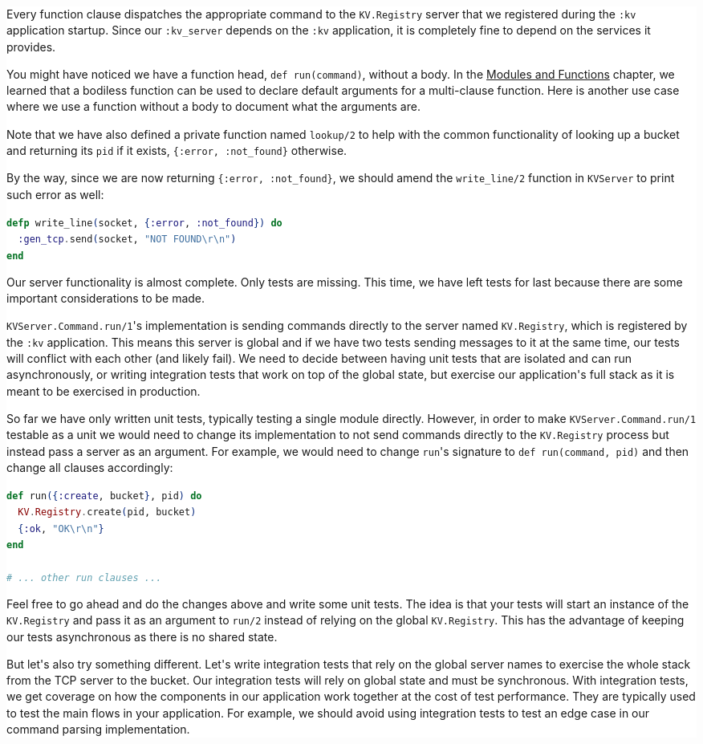 Every function clause dispatches the appropriate command to the `KV.Registry` server that we registered during the `:kv` application startup. Since our `:kv_server` depends on the `:kv` application, it is completely fine to depend on the services it provides.

You might have noticed we have a function head, `def run(command)`, without a body. In the [Modules and Functions](/getting-started/modules-and-functions#default-arguments) chapter, we learned that a bodiless function can be used to declare default arguments for a multi-clause function. Here is another use case where we use a function without a body to document what the arguments are.

Note that we have also defined a private function named `lookup/2` to help with the common functionality of looking up a bucket and returning its `pid` if it exists, `{:error, :not_found}` otherwise.

By the way, since we are now returning `{:error, :not_found}`, we should amend the `write_line/2` function in `KVServer` to print such error as well:

```elixir
defp write_line(socket, {:error, :not_found}) do
  :gen_tcp.send(socket, "NOT FOUND\r\n")
end
```

Our server functionality is almost complete. Only tests are missing. This time, we have left tests for last because there are some important considerations to be made.

`KVServer.Command.run/1`'s implementation is sending commands directly to the server named `KV.Registry`, which is registered by the `:kv` application. This means this server is global and if we have two tests sending messages to it at the same time, our tests will conflict with each other (and likely fail). We need to decide between having unit tests that are isolated and can run asynchronously, or writing integration tests that work on top of the global state, but exercise our application's full stack as it is meant to be exercised in production.

So far we have only written unit tests, typically testing a single module directly. However, in order to make `KVServer.Command.run/1` testable as a unit we would need to change its implementation to not send commands directly to the `KV.Registry` process but instead pass a server as an argument. For example, we would need to change `run`'s signature to `def run(command, pid)` and then change all clauses accordingly:

```elixir
def run({:create, bucket}, pid) do
  KV.Registry.create(pid, bucket)
  {:ok, "OK\r\n"}
end

# ... other run clauses ...
```

Feel free to go ahead and do the changes above and write some unit tests. The idea is that your tests will start an instance of the `KV.Registry` and pass it as an argument to `run/2` instead of relying on the global `KV.Registry`. This has the advantage of keeping our tests asynchronous as there is no shared state.

But let's also try something different. Let's write integration tests that rely on the global server names to exercise the whole stack from the TCP server to the bucket. Our integration tests will rely on global state and must be synchronous. With integration tests, we get coverage on how the components in our application work together at the cost of test performance. They are typically used to test the main flows in your application. For example, we should avoid using integration tests to test an edge case in our command parsing implementation.
